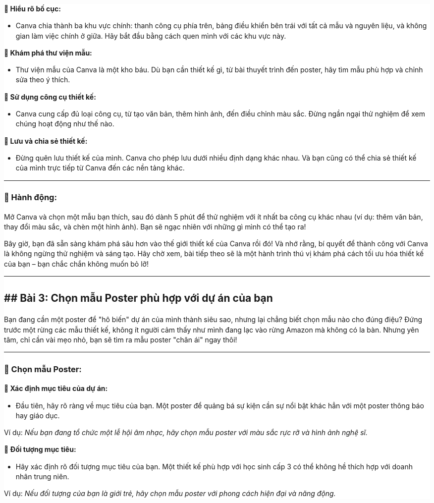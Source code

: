 **🔹 Hiểu rõ bố cục:**
- Canva chia thành ba khu vực chính: thanh công cụ phía trên, bảng điều khiển bên trái với tất cả mẫu và nguyên liệu, và không gian làm việc chính ở giữa. Hãy bắt đầu bằng cách quen mình với các khu vực này.

**🔹 Khám phá thư viện mẫu:**
- Thư viện mẫu của Canva là một kho báu. Dù bạn cần thiết kế gì, từ bài thuyết trình đến poster, hãy tìm mẫu phù hợp và chỉnh sửa theo ý thích.

**🔹 Sử dụng công cụ thiết kế:**
- Canva cung cấp đủ loại công cụ, từ tạo văn bản, thêm hình ảnh, đến điều chỉnh màu sắc. Đừng ngần ngại thử nghiệm để xem chúng hoạt động như thế nào.

**🔹 Lưu và chia sẻ thiết kế:**
- Đừng quên lưu thiết kế của mình. Canva cho phép lưu dưới nhiều định dạng khác nhau. Và bạn cũng có thể chia sẻ thiết kế của mình trực tiếp từ Canva đến các nền tảng khác.

---

### 🚀 Hành động:

Mở Canva và chọn một mẫu bạn thích, sau đó dành 5 phút để thử nghiệm với ít nhất ba công cụ khác nhau (ví dụ: thêm văn bản, thay đổi màu sắc, và chèn một hình ảnh). Bạn sẽ ngạc nhiên với những gì mình có thể tạo ra!

Bây giờ, bạn đã sẵn sàng khám phá sâu hơn vào thế giới thiết kế của Canva rồi đó! Và nhớ rằng, bí quyết để thành công với Canva là không ngừng thử nghiệm và sáng tạo. Hãy chờ xem, bài tiếp theo sẽ là một hành trình thú vị khám phá cách tối ưu hóa thiết kế của bạn – bạn chắc chắn không muốn bỏ lỡ!

---
## ## Bài 3: Chọn mẫu Poster phù hợp với dự án của bạn

Bạn đang cần một poster để "hô biến" dự án của mình thành siêu sao, nhưng lại chẳng biết chọn mẫu nào cho đúng điệu? Đứng trước một rừng các mẫu thiết kế, không ít người cảm thấy như mình đang lạc vào rừng Amazon mà không có la bàn. Nhưng yên tâm, chỉ cần vài mẹo nhỏ, bạn sẽ tìm ra mẫu poster "chân ái" ngay thôi!

---

### 📌 Chọn mẫu Poster:

**🔹 Xác định mục tiêu của dự án:**  
- Đầu tiên, hãy rõ ràng về mục tiêu của bạn. Một poster để quảng bá sự kiện cần sự nổi bật khác hẳn với một poster thông báo hay giáo dục.

Ví dụ: *Nếu bạn đang tổ chức một lễ hội âm nhạc, hãy chọn mẫu poster với màu sắc rực rỡ và hình ảnh nghệ sĩ.*

**🔹 Đối tượng mục tiêu:**  
- Hãy xác định rõ đối tượng mục tiêu của bạn. Một thiết kế phù hợp với học sinh cấp 3 có thể không hề thích hợp với doanh nhân trung niên.

Ví dụ: *Nếu đối tượng của bạn là giới trẻ, hãy chọn mẫu poster với phong cách hiện đại và năng động.*

